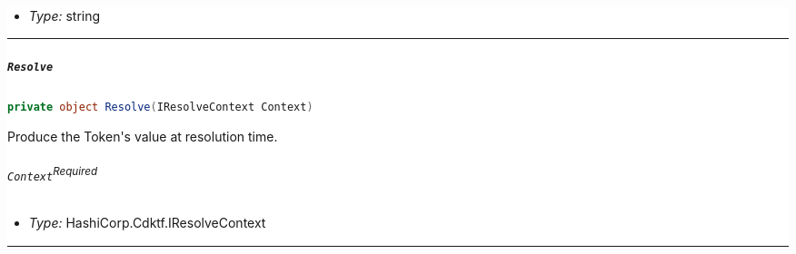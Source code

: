 - *Type:* string

---

##### `Resolve` <a name="Resolve" id="@cdktf/provider-cloudflare.observatoryScheduledTest.ObservatoryScheduledTestTestMobileReportErrorOutputReference.resolve"></a>

```csharp
private object Resolve(IResolveContext Context)
```

Produce the Token's value at resolution time.

###### `Context`<sup>Required</sup> <a name="Context" id="@cdktf/provider-cloudflare.observatoryScheduledTest.ObservatoryScheduledTestTestMobileReportErrorOutputReference.resolve.parameter._context"></a>

- *Type:* HashiCorp.Cdktf.IResolveContext

---

